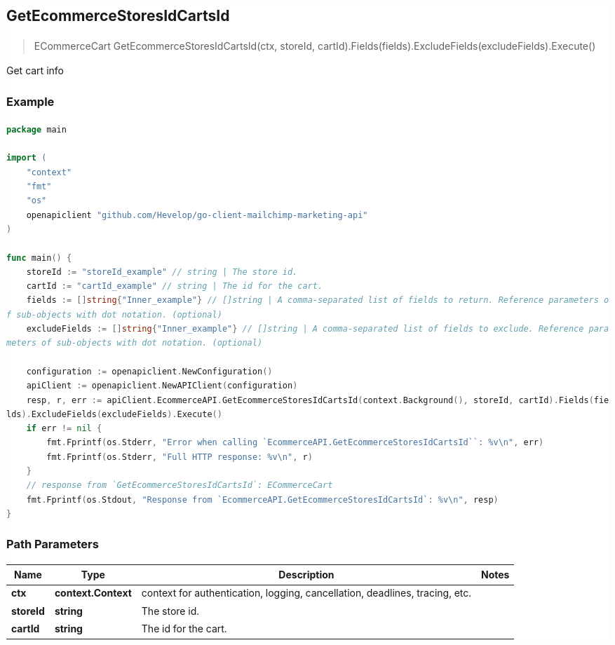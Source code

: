 
## GetEcommerceStoresIdCartsId

> ECommerceCart GetEcommerceStoresIdCartsId(ctx, storeId, cartId).Fields(fields).ExcludeFields(excludeFields).Execute()

Get cart info



### Example

```go
package main

import (
	"context"
	"fmt"
	"os"
	openapiclient "github.com/Hevelop/go-client-mailchimp-marketing-api"
)

func main() {
	storeId := "storeId_example" // string | The store id.
	cartId := "cartId_example" // string | The id for the cart.
	fields := []string{"Inner_example"} // []string | A comma-separated list of fields to return. Reference parameters of sub-objects with dot notation. (optional)
	excludeFields := []string{"Inner_example"} // []string | A comma-separated list of fields to exclude. Reference parameters of sub-objects with dot notation. (optional)

	configuration := openapiclient.NewConfiguration()
	apiClient := openapiclient.NewAPIClient(configuration)
	resp, r, err := apiClient.EcommerceAPI.GetEcommerceStoresIdCartsId(context.Background(), storeId, cartId).Fields(fields).ExcludeFields(excludeFields).Execute()
	if err != nil {
		fmt.Fprintf(os.Stderr, "Error when calling `EcommerceAPI.GetEcommerceStoresIdCartsId``: %v\n", err)
		fmt.Fprintf(os.Stderr, "Full HTTP response: %v\n", r)
	}
	// response from `GetEcommerceStoresIdCartsId`: ECommerceCart
	fmt.Fprintf(os.Stdout, "Response from `EcommerceAPI.GetEcommerceStoresIdCartsId`: %v\n", resp)
}
```

### Path Parameters


Name | Type | Description  | Notes
------------- | ------------- | ------------- | -------------
**ctx** | **context.Context** | context for authentication, logging, cancellation, deadlines, tracing, etc.
**storeId** | **string** | The store id. | 
**cartId** | **string** | The id for the cart. | 
